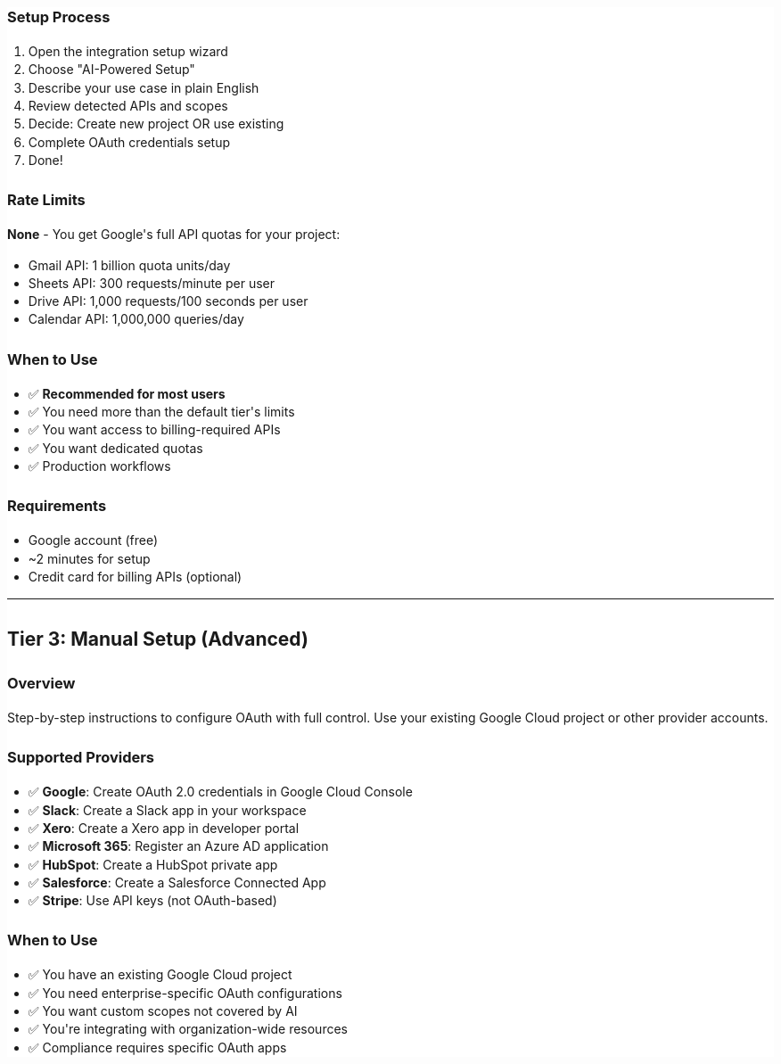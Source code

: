 ### Setup Process
1. Open the integration setup wizard
2. Choose "AI-Powered Setup"
3. Describe your use case in plain English
4. Review detected APIs and scopes
5. Decide: Create new project OR use existing
6. Complete OAuth credentials setup
7. Done!

### Rate Limits
**None** - You get Google's full API quotas for your project:
- Gmail API: 1 billion quota units/day
- Sheets API: 300 requests/minute per user
- Drive API: 1,000 requests/100 seconds per user
- Calendar API: 1,000,000 queries/day

### When to Use
- ✅ **Recommended for most users**
- ✅ You need more than the default tier's limits
- ✅ You want access to billing-required APIs
- ✅ You want dedicated quotas
- ✅ Production workflows

### Requirements
- Google account (free)
- ~2 minutes for setup
- Credit card for billing APIs (optional)

---

## Tier 3: Manual Setup (Advanced)

### Overview
Step-by-step instructions to configure OAuth with full control. Use your existing Google Cloud project or other provider accounts.

### Supported Providers
- ✅ **Google**: Create OAuth 2.0 credentials in Google Cloud Console
- ✅ **Slack**: Create a Slack app in your workspace
- ✅ **Xero**: Create a Xero app in developer portal
- ✅ **Microsoft 365**: Register an Azure AD application
- ✅ **HubSpot**: Create a HubSpot private app
- ✅ **Salesforce**: Create a Salesforce Connected App
- ✅ **Stripe**: Use API keys (not OAuth-based)

### When to Use
- ✅ You have an existing Google Cloud project
- ✅ You need enterprise-specific OAuth configurations
- ✅ You want custom scopes not covered by AI
- ✅ You're integrating with organization-wide resources
- ✅ Compliance requires specific OAuth apps

